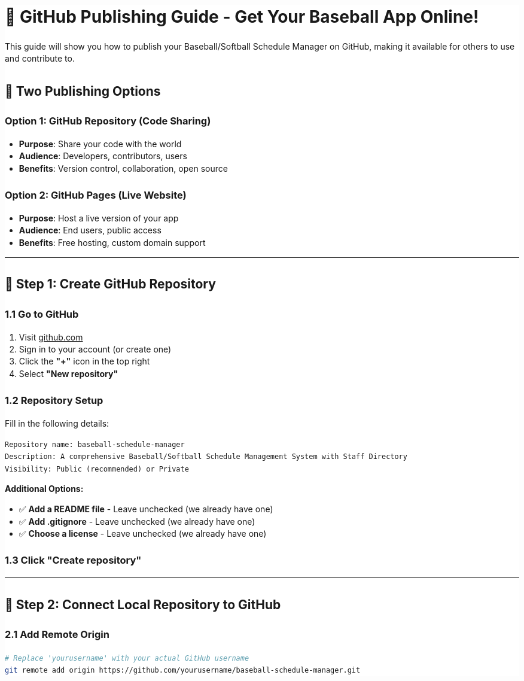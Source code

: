 # 🚀 **GitHub Publishing Guide - Get Your Baseball App Online!**

This guide will show you how to publish your Baseball/Softball Schedule Manager on GitHub, making it available for others to use and contribute to.

## 🌟 **Two Publishing Options**

### **Option 1: GitHub Repository (Code Sharing)**
- **Purpose**: Share your code with the world
- **Audience**: Developers, contributors, users
- **Benefits**: Version control, collaboration, open source

### **Option 2: GitHub Pages (Live Website)**
- **Purpose**: Host a live version of your app
- **Audience**: End users, public access
- **Benefits**: Free hosting, custom domain support

---

## 📁 **Step 1: Create GitHub Repository**

### **1.1 Go to GitHub**
1. Visit [github.com](https://github.com)
2. Sign in to your account (or create one)
3. Click the **"+"** icon in the top right
4. Select **"New repository"**

### **1.2 Repository Setup**
Fill in the following details:

```
Repository name: baseball-schedule-manager
Description: A comprehensive Baseball/Softball Schedule Management System with Staff Directory
Visibility: Public (recommended) or Private
```

**Additional Options:**
- ✅ **Add a README file** - Leave unchecked (we already have one)
- ✅ **Add .gitignore** - Leave unchecked (we already have one)
- ✅ **Choose a license** - Leave unchecked (we already have one)

### **1.3 Click "Create repository"**

---

## 🔗 **Step 2: Connect Local Repository to GitHub**

### **2.1 Add Remote Origin**
```bash
# Replace 'yourusername' with your actual GitHub username
git remote add origin https://github.com/yourusername/baseball-schedule-manager.git
```
